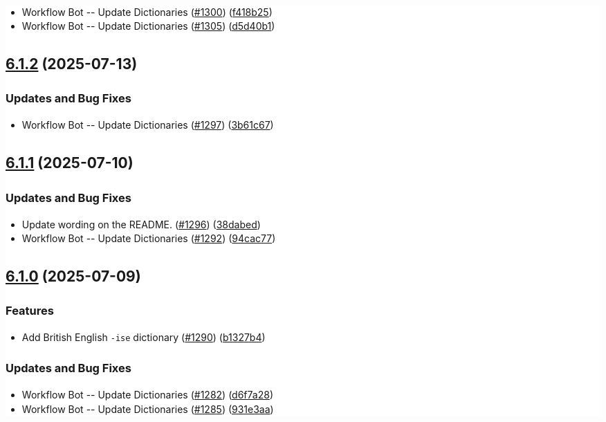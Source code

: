 * Workflow Bot -- Update Dictionaries ([#1300](https://github.com/streetsidesoftware/vscode-cspell-dict-extensions/issues/1300)) ([f418b25](https://github.com/streetsidesoftware/vscode-cspell-dict-extensions/commit/f418b2532a091f25d1af321faa64ec6c8df6145b))
* Workflow Bot -- Update Dictionaries ([#1305](https://github.com/streetsidesoftware/vscode-cspell-dict-extensions/issues/1305)) ([d5d40b1](https://github.com/streetsidesoftware/vscode-cspell-dict-extensions/commit/d5d40b17fbe9df7451d8668cfff8da2921d912ef))

## [6.1.2](https://github.com/streetsidesoftware/vscode-cspell-dict-extensions/compare/vscode-cspell-dict-extensions@6.1.1...vscode-cspell-dict-extensions@6.1.2) (2025-07-13)


### Updates and Bug Fixes

* Workflow Bot -- Update Dictionaries ([#1297](https://github.com/streetsidesoftware/vscode-cspell-dict-extensions/issues/1297)) ([3b61c67](https://github.com/streetsidesoftware/vscode-cspell-dict-extensions/commit/3b61c67c728d0070a14078a4252e58141eb8eef5))

## [6.1.1](https://github.com/streetsidesoftware/vscode-cspell-dict-extensions/compare/vscode-cspell-dict-extensions@6.1.0...vscode-cspell-dict-extensions@6.1.1) (2025-07-10)


### Updates and Bug Fixes

* Update wording on the README. ([#1296](https://github.com/streetsidesoftware/vscode-cspell-dict-extensions/issues/1296)) ([38dabed](https://github.com/streetsidesoftware/vscode-cspell-dict-extensions/commit/38dabed06f7c6b447f9136f49477bec77faddf65))
* Workflow Bot -- Update Dictionaries ([#1292](https://github.com/streetsidesoftware/vscode-cspell-dict-extensions/issues/1292)) ([94cac77](https://github.com/streetsidesoftware/vscode-cspell-dict-extensions/commit/94cac774eb513890f1956d0e07c799c74d366746))

## [6.1.0](https://github.com/streetsidesoftware/vscode-cspell-dict-extensions/compare/vscode-cspell-dict-extensions@6.0.3...vscode-cspell-dict-extensions@6.1.0) (2025-07-09)


### Features

* Add British English `-ise` dictionary ([#1290](https://github.com/streetsidesoftware/vscode-cspell-dict-extensions/issues/1290)) ([b1327b4](https://github.com/streetsidesoftware/vscode-cspell-dict-extensions/commit/b1327b4d5ec262b35a21074cd5e8663ff46f8cc9))


### Updates and Bug Fixes

* Workflow Bot -- Update Dictionaries ([#1282](https://github.com/streetsidesoftware/vscode-cspell-dict-extensions/issues/1282)) ([d6f7a28](https://github.com/streetsidesoftware/vscode-cspell-dict-extensions/commit/d6f7a282d1eeff90259b85f774a8d4195fb280e4))
* Workflow Bot -- Update Dictionaries ([#1285](https://github.com/streetsidesoftware/vscode-cspell-dict-extensions/issues/1285)) ([931e3aa](https://github.com/streetsidesoftware/vscode-cspell-dict-extensions/commit/931e3aafbb7ef099201ae68a4f3441266e19e605))
